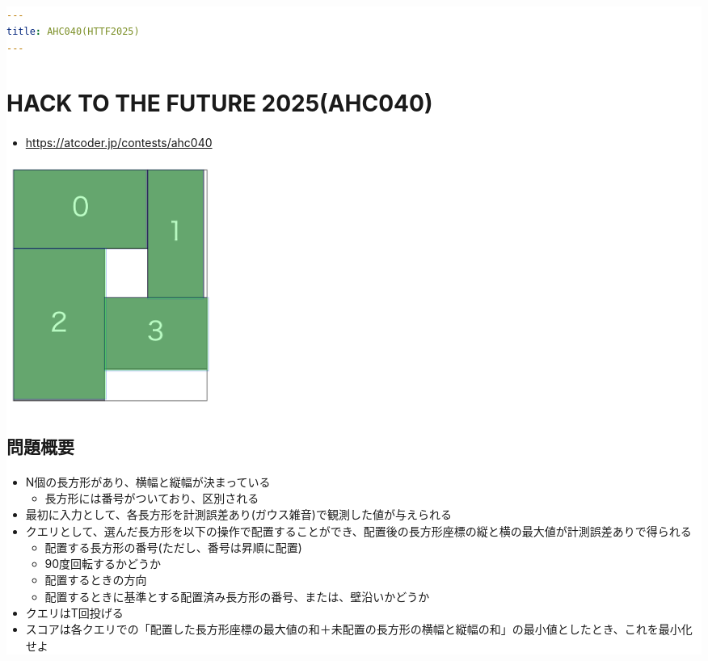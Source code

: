 ```yaml
---
title: AHC040(HTTF2025)
---
```


# HACK TO THE FUTURE 2025(AHC040)

- https://atcoder.jp/contests/ahc040

<img src="../imgs/ahc040.png" width=300>

## 問題概要

- N個の長方形があり、横幅と縦幅が決まっている
  - 長方形には番号がついており、区別される
- 最初に入力として、各長方形を計測誤差あり(ガウス雑音)で観測した値が与えられる
- クエリとして、選んだ長方形を以下の操作で配置することができ、配置後の長方形座標の縦と横の最大値が計測誤差ありで得られる
  - 配置する長方形の番号(ただし、番号は昇順に配置)
  - 90度回転するかどうか
  - 配置するときの方向
  - 配置するときに基準とする配置済み長方形の番号、または、壁沿いかどうか
- クエリはT回投げる
- スコアは各クエリでの「配置した長方形座標の最大値の和＋未配置の長方形の横幅と縦幅の和」の最小値としたとき、これを最小化せよ
